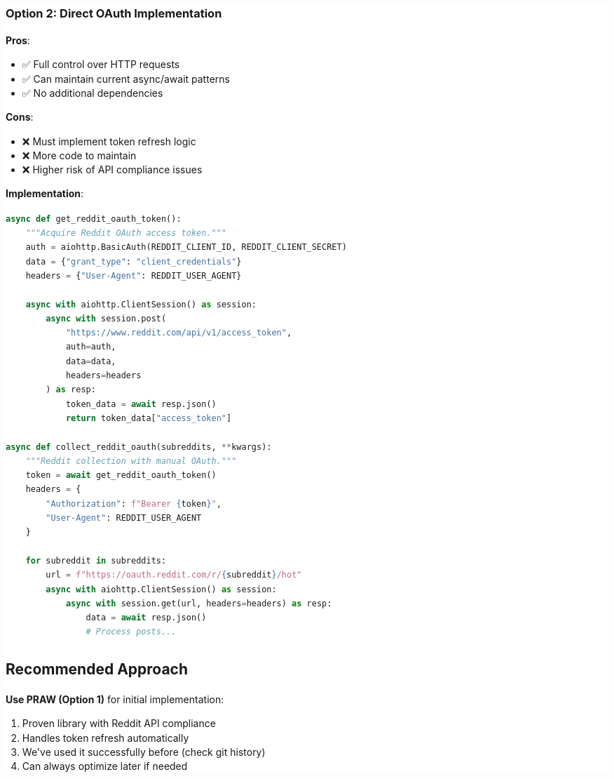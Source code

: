 ### Option 2: Direct OAuth Implementation
**Pros**:
- ✅ Full control over HTTP requests
- ✅ Can maintain current async/await patterns
- ✅ No additional dependencies

**Cons**:
- ❌ Must implement token refresh logic
- ❌ More code to maintain
- ❌ Higher risk of API compliance issues

**Implementation**:
```python
async def get_reddit_oauth_token():
    """Acquire Reddit OAuth access token."""
    auth = aiohttp.BasicAuth(REDDIT_CLIENT_ID, REDDIT_CLIENT_SECRET)
    data = {"grant_type": "client_credentials"}
    headers = {"User-Agent": REDDIT_USER_AGENT}
    
    async with aiohttp.ClientSession() as session:
        async with session.post(
            "https://www.reddit.com/api/v1/access_token",
            auth=auth,
            data=data,
            headers=headers
        ) as resp:
            token_data = await resp.json()
            return token_data["access_token"]

async def collect_reddit_oauth(subreddits, **kwargs):
    """Reddit collection with manual OAuth."""
    token = await get_reddit_oauth_token()
    headers = {
        "Authorization": f"Bearer {token}",
        "User-Agent": REDDIT_USER_AGENT
    }
    
    for subreddit in subreddits:
        url = f"https://oauth.reddit.com/r/{subreddit}/hot"
        async with aiohttp.ClientSession() as session:
            async with session.get(url, headers=headers) as resp:
                data = await resp.json()
                # Process posts...
```

## Recommended Approach

**Use PRAW (Option 1)** for initial implementation:
1. Proven library with Reddit API compliance
2. Handles token refresh automatically
3. We've used it successfully before (check git history)
4. Can always optimize later if needed
